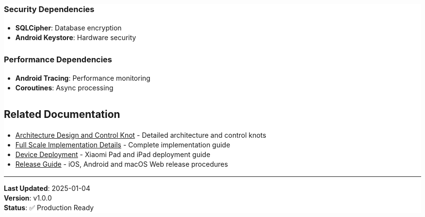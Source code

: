 ### Security Dependencies
- **SQLCipher**: Database encryption
- **Android Keystore**: Hardware security

### Performance Dependencies
- **Android Tracing**: Performance monitoring
- **Coroutines**: Async processing

## Related Documentation

- [Architecture Design and Control Knot](Architecture%20Design%20and%20Control%20Knot.md) - Detailed architecture and control knots
- [Full Scale Implementation Details](Full%20scale%20implementation%20Details.md) - Complete implementation guide
- [Device Deployment](Device%20Deployment.md) - Xiaomi Pad and iPad deployment guide
- [Release Guide](Release.md) - iOS, Android and macOS Web release procedures

---

**Last Updated**: 2025-01-04  
**Version**: v1.0.0  
**Status**: ✅ Production Ready
